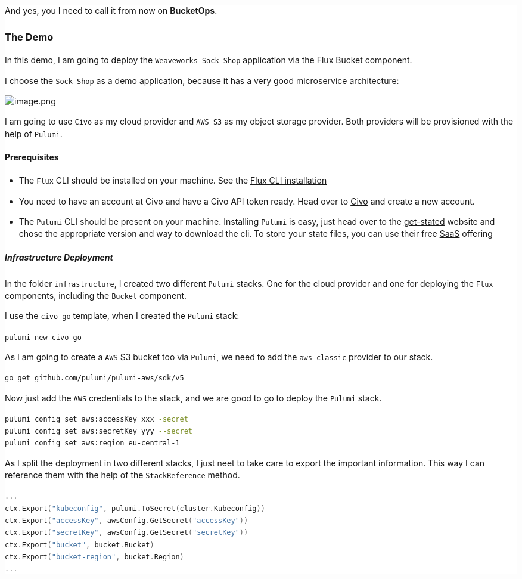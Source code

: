 And yes, you I need to call it from now on **BucketOps**.

### The Demo

In this demo, I am going to deploy the [`Weaveworks Sock Shop`](https://github.com/microservices-demo/microservices-demo) application via the Flux  Bucket component.

I choose the `Sock Shop` as a demo application, because it has a very good microservice architecture:

![image.png](https://cdn.hashnode.com/res/hashnode/image/upload/v1650216772289/ffAvvEJTp.png)

I am going to use `Civo` as my cloud provider and `AWS S3` as my object storage provider. Both providers will be provisioned with the help of `Pulumi`.

#### Prerequisites

- The `Flux` CLI should be installed on your machine. See the [Flux CLI installation](https://fluxcd.io/docs/installation/#install-the-flux-cli)

- You need to have an account at Civo and have a Civo API token ready. Head over to [Civo](https://civo.com/) and create a new account.

- The `Pulumi` CLI should be present on your machine. Installing `Pulumi` is easy, just head over to the [get-stated](https://www.pulumi.com/docs/get-started/install/) website and chose the appropriate version and way to download the cli. To store your state files, you can use their free [SaaS](https://app.pulumi.com/signin?reason=401) offering

##### Infrastructure Deployment

In the folder `infrastructure`, I created two different `Pulumi` stacks. One for the cloud provider and one for deploying the `Flux` components, including the `Bucket` component.

I use the `civo-go` template, when I created the `Pulumi` stack:

```bash
pulumi new civo-go 
```

As I am going to create a `AWS` S3 bucket too via `Pulumi`, we need to add the `aws-classic` provider to our stack.

```bash
go get github.com/pulumi/pulumi-aws/sdk/v5 
```

Now just add the `AWS` credentials to the stack, and we are good to go to deploy the `Pulumi` stack.

```bash
pulumi config set aws:accessKey xxx -secret
pulumi config set aws:secretKey yyy --secret
pulumi config set aws:region eu-central-1
```

As I split the deployment in two different stacks, I just neet to take care to export the important information. This way I can reference them with the help of the `StackReference` method.

```go
...
ctx.Export("kubeconfig", pulumi.ToSecret(cluster.Kubeconfig))
ctx.Export("accessKey", awsConfig.GetSecret("accessKey"))
ctx.Export("secretKey", awsConfig.GetSecret("secretKey"))
ctx.Export("bucket", bucket.Bucket)
ctx.Export("bucket-region", bucket.Region)
...
```
